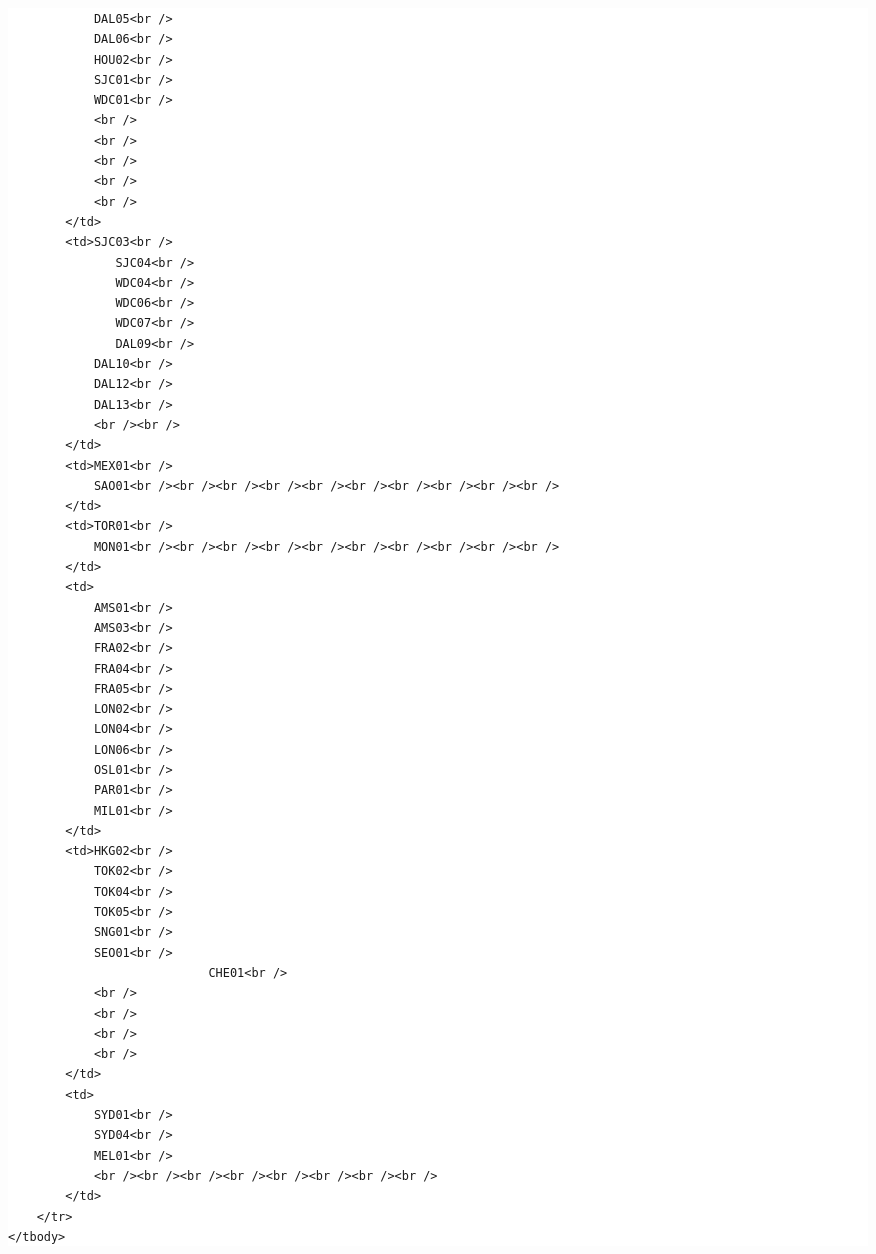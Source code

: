 				DAL05<br />
				DAL06<br />
				HOU02<br />
				SJC01<br />
				WDC01<br />
				<br />
				<br />
				<br />
				<br />
				<br />
			</td>
			<td>SJC03<br />
			       SJC04<br />
			       WDC04<br />
			       WDC06<br />
			       WDC07<br />
			       DAL09<br />
				DAL10<br />
				DAL12<br />
				DAL13<br />
				<br /><br />
			</td>
			<td>MEX01<br />
				SAO01<br /><br /><br /><br /><br /><br /><br /><br /><br /><br />
			</td>
			<td>TOR01<br />
				MON01<br /><br /><br /><br /><br /><br /><br /><br /><br /><br />
			</td>
			<td>
				AMS01<br />
				AMS03<br />
				FRA02<br />
				FRA04<br />
				FRA05<br />
				LON02<br />
				LON04<br />
				LON06<br />
				OSL01<br />
				PAR01<br />
				MIL01<br />
			</td>
			<td>HKG02<br />
				TOK02<br />
				TOK04<br />
				TOK05<br />
				SNG01<br />
				SEO01<br />
                                CHE01<br />
				<br />
				<br />
				<br />
				<br />
			</td>
			<td>
				SYD01<br />
				SYD04<br />
				MEL01<br />
				<br /><br /><br /><br /><br /><br /><br /><br />
			</td>
		</tr>
	</tbody>
</table>
